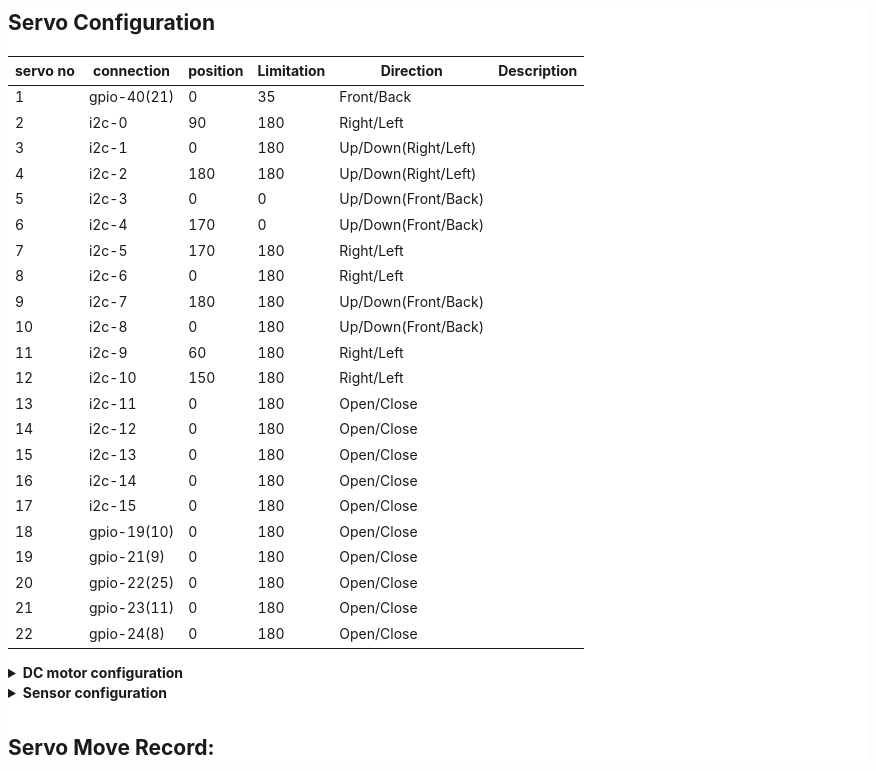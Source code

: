 
<h2 id="servoInitialization">Servo Configuration</h2>
    
 
|servo no | connection | position   | Limitation | Direction           | Description |  
| ------- | ---------- | ---------- | -----------|  -------            | ---------   |
|  1      | gpio-40(21)|    0       |         35 | Front/Back          |
|  2      | i2c-0      |   90       |        180 | Right/Left          |
|  3      | i2c-1      |    0       |        180 | Up/Down(Right/Left) |
|  4      | i2c-2      |  180       |        180 | Up/Down(Right/Left) |
|  5      | i2c-3      |    0       |          0 | Up/Down(Front/Back) |
|  6      | i2c-4      |  170       |          0 | Up/Down(Front/Back) |
|  7      | i2c-5      |  170       |        180 | Right/Left          |
|  8      | i2c-6      |    0       |        180 | Right/Left          |
|  9      | i2c-7      |  180       |        180 | Up/Down(Front/Back) |
| 10      | i2c-8      |    0       |        180 | Up/Down(Front/Back) |
| 11      | i2c-9      |   60       |        180 | Right/Left          |
| 12      | i2c-10     |  150       |        180 | Right/Left          |
| 13      | i2c-11     |    0       |        180 | Open/Close          |
| 14      | i2c-12     |    0       |        180 | Open/Close          |
| 15      | i2c-13     |    0       |        180 | Open/Close          |
| 16      | i2c-14     |    0       |        180 | Open/Close          |
| 17      | i2c-15     |    0       |        180 | Open/Close          |
| 18      | gpio-19(10)|    0       |        180 | Open/Close          |
| 19      | gpio-21(9) |    0       |        180 | Open/Close          |
| 20      | gpio-22(25)|    0       |        180 | Open/Close          |
| 21      | gpio-23(11)|    0       |        180 | Open/Close          |
| 22      | gpio-24(8) |    0       |        180 | Open/Close          |

<details><summary>
        <strong  id="DCMotorConnection">DC motor configuration</strong>
    </summary></details>


<details><summary>
        <strong  id="sensorConfig">Sensor configuration</strong>
    </summary></details>

<h2 id="ServoMove">Servo Move Record:</h2>
